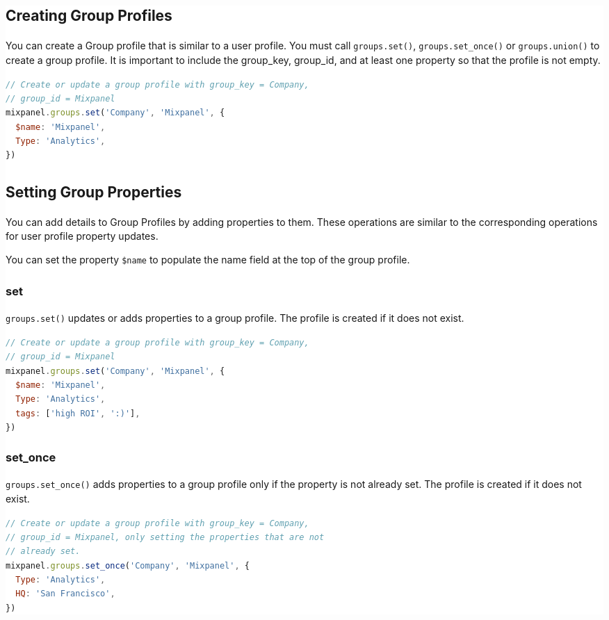 ## Creating Group Profiles
You can create a Group profile that is similar to a user profile. You must call `groups.set()`, `groups.set_once()` or `groups.union()` to create a group profile. It is important to include the group_key, group_id, and at least one property so that the profile is not empty.

```js JavaScript
// Create or update a group profile with group_key = Company,
// group_id = Mixpanel
mixpanel.groups.set('Company', 'Mixpanel', {
  $name: 'Mixpanel',
  Type: 'Analytics',
})
```
```
```

## Setting Group Properties
You can add details to Group Profiles by adding properties to them. These operations are similar to the corresponding operations for user profile property updates.

You can set the property `$name` to populate the name field at the top of the group profile.

### set
`groups.set()` updates or adds properties to a group profile. The profile is created if it does not exist.

```js JavaScript
// Create or update a group profile with group_key = Company,
// group_id = Mixpanel
mixpanel.groups.set('Company', 'Mixpanel', {
  $name: 'Mixpanel',
  Type: 'Analytics',
  tags: ['high ROI', ':)'],
})
```
```
```

### set_once
`groups.set_once()` adds properties to a group profile only if the property is not already set. The profile is created if it does not exist.

```js JavaScript
// Create or update a group profile with group_key = Company,
// group_id = Mixpanel, only setting the properties that are not
// already set.
mixpanel.groups.set_once('Company', 'Mixpanel', {
  Type: 'Analytics',
  HQ: 'San Francisco',
})
```
```
```
